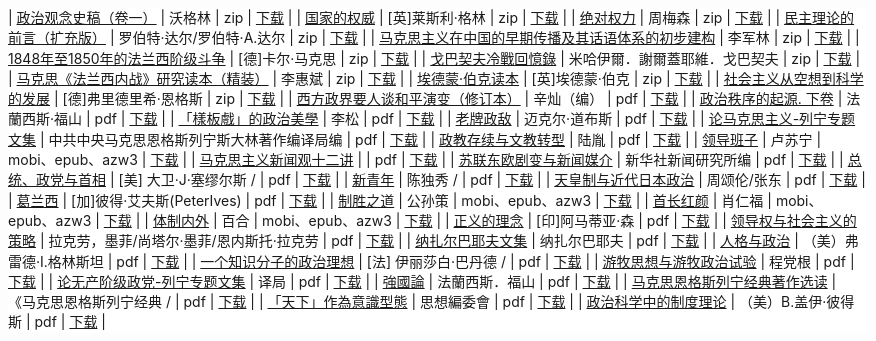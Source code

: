 | [政治观念史稿（卷一）](https://www.booknestle.com/book/2504) | 沃格林 | zip | [下载](https://www.booknestle.com/book/2504) |
| [国家的权威](https://www.booknestle.com/book/2565) | [英]莱斯利·格林 | zip | [下载](https://www.booknestle.com/book/2565) |
| [绝对权力](https://www.booknestle.com/book/2576) | 周梅森 | zip | [下载](https://www.booknestle.com/book/2576) |
| [民主理论的前言（扩充版）](https://www.booknestle.com/book/2644) | 罗伯特·达尔/罗伯特·A.达尔 | zip | [下载](https://www.booknestle.com/book/2644) |
| [马克思主义在中国的早期传播及其话语体系的初步建构](https://www.booknestle.com/book/2659) | 李军林 | zip | [下载](https://www.booknestle.com/book/2659) |
| [1848年至1850年的法兰西阶级斗争](https://www.booknestle.com/book/3103) | [德]卡尔·马克思 | zip | [下载](https://www.booknestle.com/book/3103) |
| [戈巴契夫冷戰回憶錄](https://www.booknestle.com/book/3123) | 米哈伊爾．謝爾蓋耶維．戈巴契夫 | zip | [下载](https://www.booknestle.com/book/3123) |
| [马克思《法兰西内战》研究读本（精装）](https://www.booknestle.com/book/3147) | 李惠斌 | zip | [下载](https://www.booknestle.com/book/3147) |
| [埃德蒙·伯克读本](https://www.booknestle.com/book/3264) | [英]埃德蒙·伯克 | zip | [下载](https://www.booknestle.com/book/3264) |
| [社会主义从空想到科学的发展](https://www.booknestle.com/book/3288) | [德]弗里德里希·恩格斯 | zip | [下载](https://www.booknestle.com/book/3288) |
| [西方政界要人谈和平演变（修订本）](https://www.booknestle.com/book/3813) | 辛灿（编） | pdf | [下载](https://www.booknestle.com/book/3813) |
| [政治秩序的起源. 下卷](https://www.booknestle.com/book/3877) | 法蘭西斯·福山 | pdf | [下载](https://www.booknestle.com/book/3877) |
| [「樣板戲」的政治美學](https://www.booknestle.com/book/3992) | 李松 | pdf | [下载](https://www.booknestle.com/book/3992) |
| [老牌政敌](https://www.booknestle.com/book/4058) | 迈克尔·道布斯 | pdf | [下载](https://www.booknestle.com/book/4058) |
| [论马克思主义-列宁专题文集](https://www.booknestle.com/book/4152) | 中共中央马克思恩格斯列宁斯大林著作编译局编 | pdf | [下载](https://www.booknestle.com/book/4152) |
| [政教存续与文教转型](https://www.booknestle.com/book/4165) | 陆胤 | pdf | [下载](https://www.booknestle.com/book/4165) |
| [领导班子](https://www.booknestle.com/book/4339) | 卢苏宁 | mobi、epub、azw3 | [下载](https://www.booknestle.com/book/4339) |
| [马克思主义新闻观十二讲](https://www.booknestle.com/book/4503) |  | pdf | [下载](https://www.booknestle.com/book/4503) |
| [苏联东欧剧变与新闻媒介](https://www.booknestle.com/book/4600) | 新华社新闻研究所编 | pdf | [下载](https://www.booknestle.com/book/4600) |
| [总统、政党与首相](https://www.booknestle.com/book/4717) | [美]            大卫·J·塞缪尔斯          / | pdf | [下载](https://www.booknestle.com/book/4717) |
| [新青年](https://www.booknestle.com/book/4730) | 陈独秀          / | pdf | [下载](https://www.booknestle.com/book/4730) |
| [天皇制与近代日本政治](https://www.booknestle.com/book/4862) | 周颂伦/张东 | pdf | [下载](https://www.booknestle.com/book/4862) |
| [葛兰西](https://www.booknestle.com/book/4871) | [加]彼得·艾夫斯(PeterIves) | pdf | [下载](https://www.booknestle.com/book/4871) |
| [制胜之道](https://www.booknestle.com/book/4984) | 公孙策 | mobi、epub、azw3 | [下载](https://www.booknestle.com/book/4984) |
| [首长红颜](https://www.booknestle.com/book/5045) | 肖仁福 | mobi、epub、azw3 | [下载](https://www.booknestle.com/book/5045) |
| [体制内外](https://www.booknestle.com/book/5124) | 百合 | mobi、epub、azw3 | [下载](https://www.booknestle.com/book/5124) |
| [正义的理念](https://www.booknestle.com/book/5209) | [印]阿马蒂亚·森 | pdf | [下载](https://www.booknestle.com/book/5209) |
| [领导权与社会主义的策略](https://www.booknestle.com/book/5314) | 拉克劳，墨菲/尚塔尔·墨菲/恩内斯托·拉克劳 | pdf | [下载](https://www.booknestle.com/book/5314) |
| [纳扎尔巴耶夫文集](https://www.booknestle.com/book/5481) | 纳扎尔巴耶夫 | pdf | [下载](https://www.booknestle.com/book/5481) |
| [人格与政治](https://www.booknestle.com/book/5591) | （美）弗雷德·I.格林斯坦 | pdf | [下载](https://www.booknestle.com/book/5591) |
| [一个知识分子的政治理想](https://www.booknestle.com/book/5643) | [法]            伊丽莎白·巴丹德          / | pdf | [下载](https://www.booknestle.com/book/5643) |
| [游牧思想与游牧政治试验](https://www.booknestle.com/book/5644) | 程党根 | pdf | [下载](https://www.booknestle.com/book/5644) |
| [论无产阶级政党-列宁专题文集](https://www.booknestle.com/book/5711) | 译局 | pdf | [下载](https://www.booknestle.com/book/5711) |
| [強國論](https://www.booknestle.com/book/5744) | 法蘭西斯．福山 | pdf | [下载](https://www.booknestle.com/book/5744) |
| [马克思恩格斯列宁经典著作选读](https://www.booknestle.com/book/5886) | 《马克思恩格斯列宁经典          / | pdf | [下载](https://www.booknestle.com/book/5886) |
| [「天下」作為意識型態](https://www.booknestle.com/book/5941) | 思想編委會 | pdf | [下载](https://www.booknestle.com/book/5941) |
| [政治科学中的制度理论](https://www.booknestle.com/book/6032) | （美）B.盖伊·彼得斯 | pdf | [下载](https://www.booknestle.com/book/6032) |